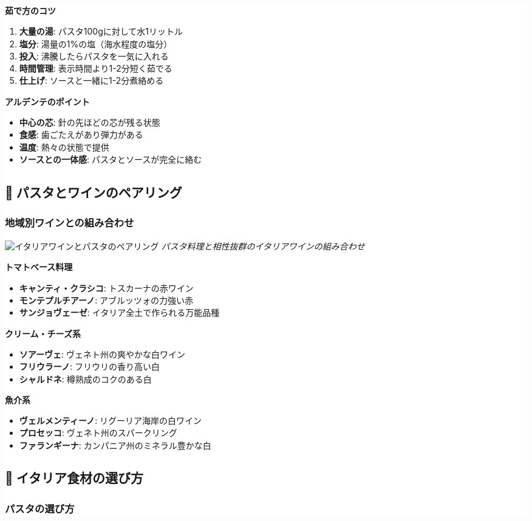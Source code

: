 **茹で方のコツ**
1. **大量の湯**: パスタ100gに対して水1リットル
2. **塩分**: 湯量の1%の塩（海水程度の塩分）
3. **投入**: 沸騰したらパスタを一気に入れる
4. **時間管理**: 表示時間より1-2分短く茹でる
5. **仕上げ**: ソースと一緒に1-2分煮絡める

**アルデンテのポイント**
- **中心の芯**: 針の先ほどの芯が残る状態
- **食感**: 歯ごたえがあり弾力がある
- **温度**: 熱々の状態で提供
- **ソースとの一体感**: パスタとソースが完全に絡む

## 🍷 パスタとワインのペアリング

### 地域別ワインとの組み合わせ

![イタリアワインとパスタのペアリング](italian-wine-pasta-pairing.jpg)
*パスタ料理と相性抜群のイタリアワインの組み合わせ*

**トマトベース料理**
- **キャンティ・クラシコ**: トスカーナの赤ワイン
- **モンテプルチアーノ**: アブルッツォの力強い赤
- **サンジョヴェーゼ**: イタリア全土で作られる万能品種

**クリーム・チーズ系**
- **ソアーヴェ**: ヴェネト州の爽やかな白ワイン
- **フリウラーノ**: フリウリの香り高い白
- **シャルドネ**: 樽熟成のコクのある白

**魚介系**
- **ヴェルメンティーノ**: リグーリア海岸の白ワイン
- **プロセッコ**: ヴェネト州のスパークリング
- **ファランギーナ**: カンパニア州のミネラル豊かな白

## 🏪 イタリア食材の選び方

### パスタの選び方
